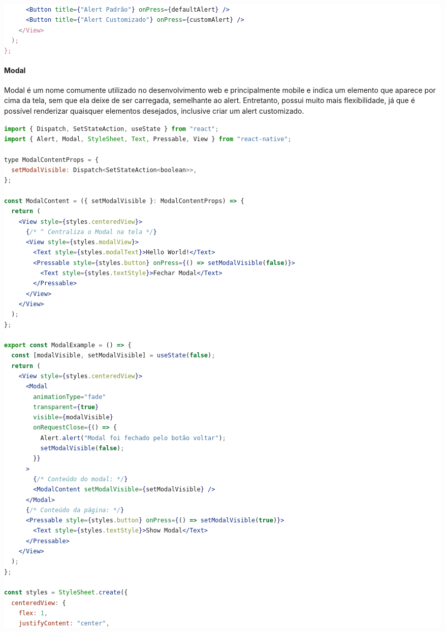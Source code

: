 ```jsx
      <Button title={"Alert Padrão"} onPress={defaultAlert} />
      <Button title={"Alert Customizado"} onPress={customAlert} />
    </View>
  );
};
```

#### **Modal**

Modal é um nome comumente utilizado no desenvolvimento web e principalmente mobile e indica um elemento que aparece por cima da tela, sem que ela deixe de ser carregada, semelhante ao alert. Entretanto, possui muito mais flexibilidade, já que é possível renderizar quaisquer elementos desejados, inclusive criar um alert customizado.

```jsx
import { Dispatch, SetStateAction, useState } from "react";
import { Alert, Modal, StyleSheet, Text, Pressable, View } from "react-native";

type ModalContentProps = {
  setModalVisible: Dispatch<SetStateAction<boolean>>,
};

const ModalContent = ({ setModalVisible }: ModalContentProps) => {
  return (
    <View style={styles.centeredView}>
      {/* ^ Centraliza o Modal na tela */}
      <View style={styles.modalView}>
        <Text style={styles.modalText}>Hello World!</Text>
        <Pressable style={styles.button} onPress={() => setModalVisible(false)}>
          <Text style={styles.textStyle}>Fechar Modal</Text>
        </Pressable>
      </View>
    </View>
  );
};

export const ModalExample = () => {
  const [modalVisible, setModalVisible] = useState(false);
  return (
    <View style={styles.centeredView}>
      <Modal
        animationType="fade"
        transparent={true}
        visible={modalVisible}
        onRequestClose={() => {
          Alert.alert("Modal foi fechado pelo botão voltar");
          setModalVisible(false);
        }}
      >
        {/* Conteúdo do modal: */}
        <ModalContent setModalVisible={setModalVisible} />
      </Modal>
      {/* Conteúdo da página: */}
      <Pressable style={styles.button} onPress={() => setModalVisible(true)}>
        <Text style={styles.textStyle}>Show Modal</Text>
      </Pressable>
    </View>
  );
};

const styles = StyleSheet.create({
  centeredView: {
    flex: 1,
    justifyContent: "center",
```